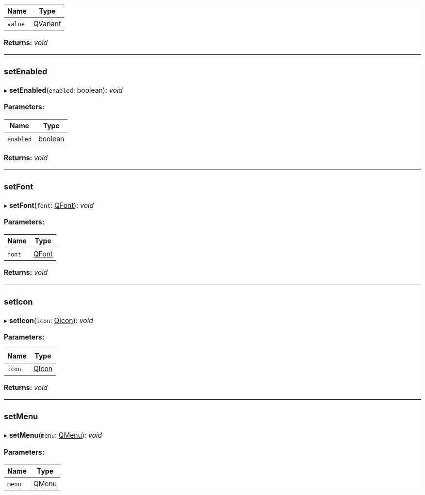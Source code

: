 Name | Type |
------ | ------ |
`value` | [QVariant](qvariant.md) |

**Returns:** *void*

___

###  setEnabled

▸ **setEnabled**(`enabled`: boolean): *void*

**Parameters:**

Name | Type |
------ | ------ |
`enabled` | boolean |

**Returns:** *void*

___

###  setFont

▸ **setFont**(`font`: [QFont](qfont.md)): *void*

**Parameters:**

Name | Type |
------ | ------ |
`font` | [QFont](qfont.md) |

**Returns:** *void*

___

###  setIcon

▸ **setIcon**(`icon`: [QIcon](qicon.md)): *void*

**Parameters:**

Name | Type |
------ | ------ |
`icon` | [QIcon](qicon.md) |

**Returns:** *void*

___

###  setMenu

▸ **setMenu**(`menu`: [QMenu](qmenu.md)): *void*

**Parameters:**

Name | Type |
------ | ------ |
`menu` | [QMenu](qmenu.md) |
